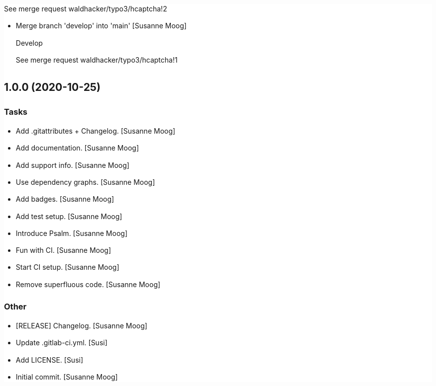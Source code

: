   See merge request waldhacker/typo3/hcaptcha!2

* Merge branch 'develop' into 'main' [Susanne Moog]

  Develop

  See merge request waldhacker/typo3/hcaptcha!1


## 1.0.0 (2020-10-25)

### Tasks

* Add .gitattributes + Changelog. [Susanne Moog]

* Add documentation. [Susanne Moog]

* Add support info. [Susanne Moog]

* Use dependency graphs. [Susanne Moog]

* Add badges. [Susanne Moog]

* Add test setup. [Susanne Moog]

* Introduce Psalm. [Susanne Moog]

* Fun with CI. [Susanne Moog]

* Start CI setup. [Susanne Moog]

* Remove superfluous code. [Susanne Moog]

### Other

* [RELEASE] Changelog. [Susanne Moog]

* Update .gitlab-ci.yml. [Susi]

* Add LICENSE. [Susi]

* Initial commit. [Susanne Moog]


